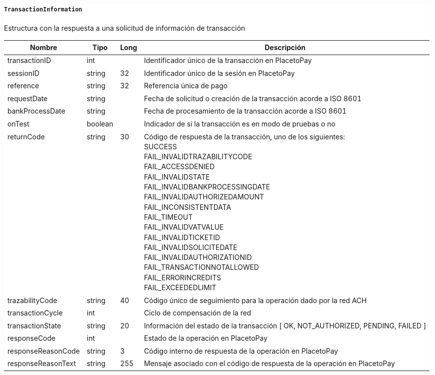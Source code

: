 #### `TransactionInformation`
Estructura con la respuesta a una solicitud de información de transacción

| Nombre | Tipo | Long | Descripción |
| --- | --- | --- | --- |
| transactionID | int | | Identificador único de la transacción en PlacetoPay |
| sessionID | string | 32 | Identificador único de la sesión en PlacetoPay |
| reference | string | 32 | Referencia única de pago |
| requestDate | string | | Fecha de solicitud o creación de la transacción acorde a ISO 8601 |
| bankProcessDate | string | | Fecha de procesamiento de la transacción acorde a ISO 8601 |
| onTest | boolean | | Indicador de si la transacción es en modo de pruebas o no |
| returnCode | string | 30 | Código de respuesta de la transacción, uno de los siguientes: <br/> SUCCESS<br/>FAIL_INVALIDTRAZABILITYCODE<br/>FAIL_ACCESSDENIED<br/>FAIL_INVALIDSTATE<br/>FAIL_INVALIDBANKPROCESSINGDATE<br/>FAIL_INVALIDAUTHORIZEDAMOUNT<br/>FAIL_INCONSISTENTDATA<br/>FAIL_TIMEOUT<br/>FAIL_INVALIDVATVALUE<br/>FAIL_INVALIDTICKETID<br/>FAIL_INVALIDSOLICITEDATE<br/>FAIL_INVALIDAUTHORIZATIONID<br/>FAIL_TRANSACTIONNOTALLOWED<br/>FAIL_ERRORINCREDITS<br/>FAIL_EXCEEDEDLIMIT |
| trazabilityCode | string | 40 | Código único de seguimiento para la operación dado por la red ACH |
| transactionCycle | int | | Ciclo de compensación de la red |
| transactionState | string | 20 | Información del estado de la transacción [ OK, NOT_AUTHORIZED, PENDING, FAILED ] |
| responseCode | int | | Estado de la operación en PlacetoPay |
| responseReasonCode | string | 3 | Código interno de respuesta de la operación en PlacetoPay |
| responseReasonText | string | 255 | Mensaje asociado con el código de respuesta de la operación en PlacetoPay |
